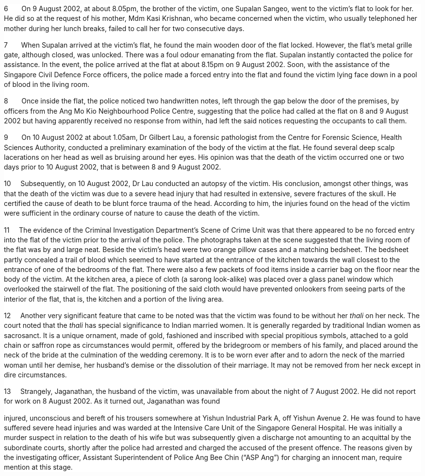 6       On 9 August 2002, at about 8.05pm, the brother of the victim, one Supalan Sangeo, went to the victim’s flat to look for her. He did so at the request of his mother, Mdm Kasi Krishnan, who became concerned when the victim, who usually telephoned her mother during her lunch breaks, failed to call her for two consecutive days. 

7       When Supalan arrived at the victim’s flat, he found the main wooden door of the flat locked. However, the flat’s metal grille gate, although closed, was unlocked. There was a foul odour emanating from the flat. Supalan instantly contacted the police for assistance. In the event, the police arrived at the flat at about 8.15pm on 9 August 2002. Soon, with the assistance of the Singapore Civil Defence Force officers, the police made a forced entry into the flat and found the victim lying face down in a pool of blood in the living room. 

8       Once inside the flat, the police noticed two handwritten notes, left through the gap below the door of the premises, by officers from the Ang Mo Kio Neighbourhood Police Centre, suggesting that the police had called at the flat on 8 and 9 August 2002 but having apparently received no response from within, had left the said notices requesting the occupants to call them. 

9       On 10 August 2002 at about 1.05am, Dr Gilbert Lau, a forensic pathologist from the Centre for Forensic Science, Health Sciences Authority, conducted a preliminary examination of the body of the victim at the flat. He found several deep scalp lacerations on her head as well as bruising around her eyes. His opinion was that the death of the victim occurred one or two days prior to 10 August 2002, that is between 8 and 9 August 2002. 

10     Subsequently, on 10 August 2002, Dr Lau conducted an autopsy of the victim. His conclusion, amongst other things, was that the death of the victim was due to a severe head injury that had resulted in extensive, severe fractures of the skull. He certified the cause of death to be blunt force trauma of the head. According to him, the injuries found on the head of the victim were sufficient in the ordinary course of nature to cause the death of the victim. 

11     The evidence of the Criminal Investigation Department’s Scene of Crime Unit was that there appeared to be no forced entry into the flat of the victim prior to the arrival of the police. The photographs taken at the scene suggested that the living room of the flat was by and large neat. Beside the victim’s head were two orange pillow cases and a matching bedsheet. The bedsheet partly concealed a trail of blood which seemed to have started at the entrance of the kitchen towards the wall closest to the entrance of one of the bedrooms of the flat. There were also a few packets of food items inside a carrier bag on the floor near the body of the victim. At the kitchen area, a piece of cloth (a sarong look-alike) was placed over a glass panel window which overlooked the stairwell of the flat. The positioning of the said cloth would have prevented onlookers from seeing parts of the interior of the flat, that is, the kitchen and a portion of the living area. 

12     Another very significant feature that came to be noted was that the victim was found to be without her _thali_ on her neck. The court noted that the _thali_ has special significance to Indian married women. It is generally regarded by traditional Indian women as sacrosanct. It is a unique ornament, made of gold, fashioned and inscribed with special propitious symbols, attached to a gold chain or saffron rope as circumstances would permit, offered by the bridegroom or members of his family, and placed around the neck of the bride at the culmination of the wedding ceremony. It is to be worn ever after and to adorn the neck of the married woman until her demise, her husband’s demise or the dissolution of their marriage. It may not be removed from her neck except in dire circumstances. 

13     Strangely, Jaganathan, the husband of the victim, was unavailable from about the night of 7 August 2002. He did not report for work on 8 August 2002. As it turned out, Jaganathan was found 


injured, unconscious and bereft of his trousers somewhere at Yishun Industrial Park A, off Yishun Avenue 2. He was found to have suffered severe head injuries and was warded at the Intensive Care Unit of the Singapore General Hospital. He was initially a murder suspect in relation to the death of his wife but was subsequently given a discharge not amounting to an acquittal by the subordinate courts, shortly after the police had arrested and charged the accused of the present offence. The reasons given by the investigating officer, Assistant Superintendent of Police Ang Bee Chin (“ASP Ang”) for charging an innocent man, require mention at this stage. 
